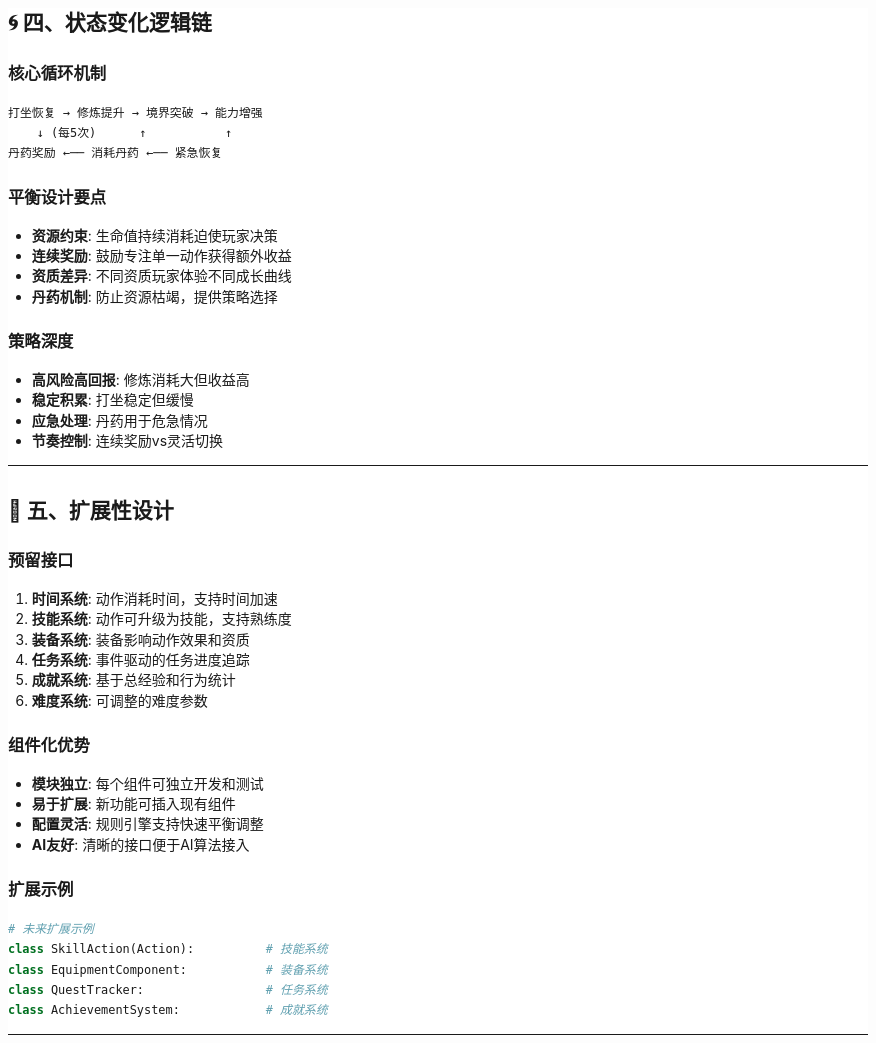 
## 🌀 四、状态变化逻辑链

### 核心循环机制
```
打坐恢复 → 修炼提升 → 境界突破 → 能力增强
    ↓ (每5次)      ↑           ↑
丹药奖励 ←── 消耗丹药 ←── 紧急恢复
```

### 平衡设计要点
- **资源约束**: 生命值持续消耗迫使玩家决策
- **连续奖励**: 鼓励专注单一动作获得额外收益
- **资质差异**: 不同资质玩家体验不同成长曲线
- **丹药机制**: 防止资源枯竭，提供策略选择

### 策略深度
- **高风险高回报**: 修炼消耗大但收益高
- **稳定积累**: 打坐稳定但缓慢
- **应急处理**: 丹药用于危急情况
- **节奏控制**: 连续奖励vs灵活切换

---

## 🎯 五、扩展性设计

### 预留接口
1. **时间系统**: 动作消耗时间，支持时间加速
2. **技能系统**: 动作可升级为技能，支持熟练度
3. **装备系统**: 装备影响动作效果和资质
4. **任务系统**: 事件驱动的任务进度追踪
5. **成就系统**: 基于总经验和行为统计
6. **难度系统**: 可调整的难度参数

### 组件化优势
- **模块独立**: 每个组件可独立开发和测试
- **易于扩展**: 新功能可插入现有组件
- **配置灵活**: 规则引擎支持快速平衡调整
- **AI友好**: 清晰的接口便于AI算法接入

### 扩展示例
```python
# 未来扩展示例
class SkillAction(Action):          # 技能系统
class EquipmentComponent:           # 装备系统
class QuestTracker:                 # 任务系统
class AchievementSystem:            # 成就系统
```

---
